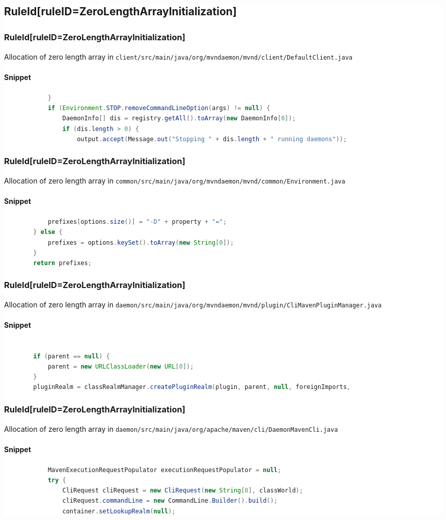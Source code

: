 ## RuleId[ruleID=ZeroLengthArrayInitialization]
### RuleId[ruleID=ZeroLengthArrayInitialization]
Allocation of zero length array
in `client/src/main/java/org/mvndaemon/mvnd/client/DefaultClient.java`
#### Snippet
```java
            }
            if (Environment.STOP.removeCommandLineOption(args) != null) {
                DaemonInfo[] dis = registry.getAll().toArray(new DaemonInfo[0]);
                if (dis.length > 0) {
                    output.accept(Message.out("Stopping " + dis.length + " running daemons"));
```

### RuleId[ruleID=ZeroLengthArrayInitialization]
Allocation of zero length array
in `common/src/main/java/org/mvndaemon/mvnd/common/Environment.java`
#### Snippet
```java
            prefixes[options.size()] = "-D" + property + "=";
        } else {
            prefixes = options.keySet().toArray(new String[0]);
        }
        return prefixes;
```

### RuleId[ruleID=ZeroLengthArrayInitialization]
Allocation of zero length array
in `daemon/src/main/java/org/mvndaemon/mvnd/plugin/CliMavenPluginManager.java`
#### Snippet
```java

        if (parent == null) {
            parent = new URLClassLoader(new URL[0]);
        }
        pluginRealm = classRealmManager.createPluginRealm(plugin, parent, null, foreignImports,
```

### RuleId[ruleID=ZeroLengthArrayInitialization]
Allocation of zero length array
in `daemon/src/main/java/org/apache/maven/cli/DaemonMavenCli.java`
#### Snippet
```java
            MavenExecutionRequestPopulator executionRequestPopulator = null;
            try {
                CliRequest cliRequest = new CliRequest(new String[0], classWorld);
                cliRequest.commandLine = new CommandLine.Builder().build();
                container.setLookupRealm(null);
```
